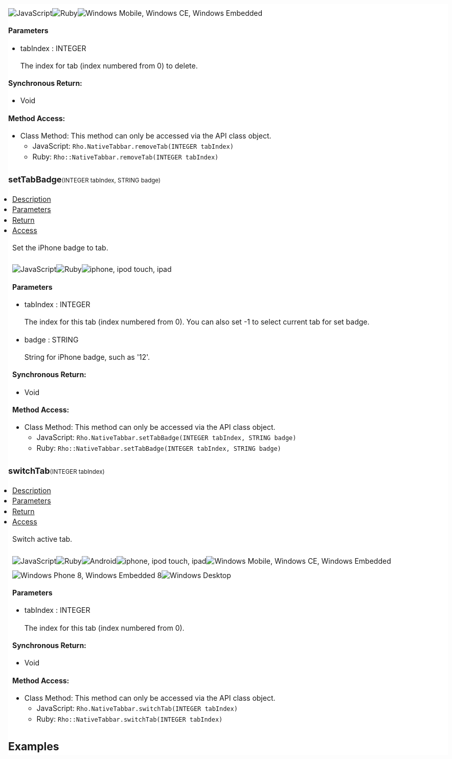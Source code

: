 <p><div><p><img src="/img/js.png" style="width: 20px;padding-top: 8px" rel="tooltip" title="JavaScript"><img src="/img/ruby.png" style="width: 20px;padding-top: 8px" rel="tooltip" title="Ruby"><img src="/img/windowsmobile.png" style="height: 20px;padding-top: 8px" rel="tooltip" title="Windows Mobile, Windows CE, Windows Embedded"></p></div></p></div><div class="tab-pane fade" id="mremoveTab2"><div><p><strong>Parameters</strong></p><ul><li>tabIndex : <span class='text-info'>INTEGER</span><p>The index for tab (index numbered from 0) to delete. </p></li></ul></div></div><div class="tab-pane fade" id="mremoveTab3"></div><div class="tab-pane fade" id="mremoveTab4"><div><p><strong>Synchronous Return:</strong></p><ul><li>Void</li></ul></div></div><div class="tab-pane fade" id="mremoveTab6"><div><p><strong>Method Access:</strong></p><ul><li><i class="icon-book"></i>Class Method: This method can only be accessed via the API class object. <ul><li>JavaScript: <code>Rho.NativeTabbar.removeTab(<span class="text-info">INTEGER</span> tabIndex)</code> </li><li>Ruby: <code>Rho::NativeTabbar.removeTab(<span class="text-info">INTEGER</span> tabIndex)</code></li></ul></li></ul></div></div></div>  </div><a name ='msetTabBadge'/><div class=' method  js ruby ios' id='msetTabBadge'><h3><strong  >setTabBadge</strong><span style='font-size:.7em;font-weight:normal;'>(<span class="text-info">INTEGER</span> tabIndex, <span class="text-info">STRING</span> badge)</span></h3><ul class="nav nav-tabs" style="padding-left:8px"><li class='active'><a href="#msetTabBadge1" data-toggle="tab">Description</a></li><li ><a href="#msetTabBadge2" data-toggle="tab">Parameters</a></li><li ><a href="#msetTabBadge4" data-toggle="tab">Return</a></li><li ><a href="#msetTabBadge6" data-toggle="tab">Access</a></li></ul><div class='tab-content' style='padding-left:8px' id='tc-setTabBadge'><div class="tab-pane fade active in" id="msetTabBadge1"><p>Set the iPhone badge to tab.</p>
<p><div><p><img src="/img/js.png" style="width: 20px;padding-top: 8px" rel="tooltip" title="JavaScript"><img src="/img/ruby.png" style="width: 20px;padding-top: 8px" rel="tooltip" title="Ruby"><img src="/img/ios.png" style="width: 20px;padding-top: 8px" rel="tooltip" title="iphone, ipod touch, ipad"></p></div></p></div><div class="tab-pane fade" id="msetTabBadge2"><div><p><strong>Parameters</strong></p><ul><li>tabIndex : <span class='text-info'>INTEGER</span><p>The index for this tab (index numbered from 0). You can also set -1 to select current tab for set badge. </p></li><li>badge : <span class='text-info'>STRING</span><p>String for iPhone badge, such as '12'. </p></li></ul></div></div><div class="tab-pane fade" id="msetTabBadge3"></div><div class="tab-pane fade" id="msetTabBadge4"><div><p><strong>Synchronous Return:</strong></p><ul><li>Void</li></ul></div></div><div class="tab-pane fade" id="msetTabBadge6"><div><p><strong>Method Access:</strong></p><ul><li><i class="icon-book"></i>Class Method: This method can only be accessed via the API class object. <ul><li>JavaScript: <code>Rho.NativeTabbar.setTabBadge(<span class="text-info">INTEGER</span> tabIndex, <span class="text-info">STRING</span> badge)</code> </li><li>Ruby: <code>Rho::NativeTabbar.setTabBadge(<span class="text-info">INTEGER</span> tabIndex, <span class="text-info">STRING</span> badge)</code></li></ul></li></ul></div></div></div>  </div><a name ='mswitchTab'/><div class=' method  js ruby android ios wp8' id='mswitchTab'><h3><strong  >switchTab</strong><span style='font-size:.7em;font-weight:normal;'>(<span class="text-info">INTEGER</span> tabIndex)</span></h3><ul class="nav nav-tabs" style="padding-left:8px"><li class='active'><a href="#mswitchTab1" data-toggle="tab">Description</a></li><li ><a href="#mswitchTab2" data-toggle="tab">Parameters</a></li><li ><a href="#mswitchTab4" data-toggle="tab">Return</a></li><li ><a href="#mswitchTab6" data-toggle="tab">Access</a></li></ul><div class='tab-content' style='padding-left:8px' id='tc-switchTab'><div class="tab-pane fade active in" id="mswitchTab1"><p>Switch active tab.</p>
<p><div><p><img src="/img/js.png" style="width: 20px;padding-top: 8px" rel="tooltip" title="JavaScript"><img src="/img/ruby.png" style="width: 20px;padding-top: 8px" rel="tooltip" title="Ruby"><img src="/img/android.png" style="width: 20px;padding-top: 8px" rel="tooltip" title="Android"><img src="/img/ios.png" style="width: 20px;padding-top: 8px" rel="tooltip" title="iphone, ipod touch, ipad"><img src="/img/windowsmobile.png" style="height: 20px;padding-top: 8px" rel="tooltip" title="Windows Mobile, Windows CE, Windows Embedded"><img src="/img/wp8.png" style="width: 20px;padding-top: 8px" rel="tooltip" title="Windows Phone 8, Windows Embedded 8"><img src="/img/windows.jpg" style="width: 20px;padding-top: 8px" rel="tooltip" title="Windows Desktop"></p></div></p></div><div class="tab-pane fade" id="mswitchTab2"><div><p><strong>Parameters</strong></p><ul><li>tabIndex : <span class='text-info'>INTEGER</span><p>The index for this tab (index numbered from 0). </p></li></ul></div></div><div class="tab-pane fade" id="mswitchTab3"></div><div class="tab-pane fade" id="mswitchTab4"><div><p><strong>Synchronous Return:</strong></p><ul><li>Void</li></ul></div></div><div class="tab-pane fade" id="mswitchTab6"><div><p><strong>Method Access:</strong></p><ul><li><i class="icon-book"></i>Class Method: This method can only be accessed via the API class object. <ul><li>JavaScript: <code>Rho.NativeTabbar.switchTab(<span class="text-info">INTEGER</span> tabIndex)</code> </li><li>Ruby: <code>Rho::NativeTabbar.switchTab(<span class="text-info">INTEGER</span> tabIndex)</code></li></ul></li></ul></div></div></div>  </div></div>
<a name='Examples'></a>
<h2><i class='icon-edit'></i>Examples</h2>
